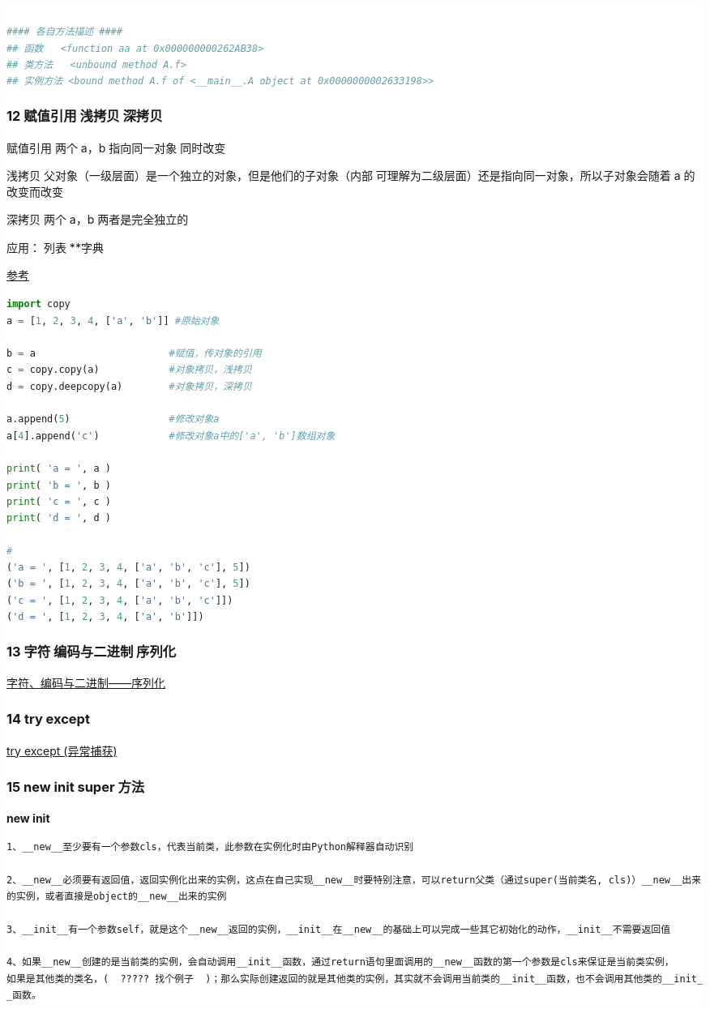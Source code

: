 ```python

#### 各自方法描述 ####
## 函数   <function aa at 0x000000000262AB38>
## 类方法   <unbound method A.f>
## 实例方法 <bound method A.f of <__main__.A object at 0x0000000002633198>>
```

### 12 赋值引用 浅拷贝 深拷贝

赋值引用   两个 a，b 指向同一对象 同时改变

浅拷贝    父对象（一级层面）是一个独立的对象，但是他们的子对象（内部 可理解为二级层面）还是指向同一对象，所以子对象会随着 a 的改变而改变

深拷贝    两个 a，b 两者是完全独立的

应用： 列表  **字典

[参考](http://www.cnblogs.com/wushuaishuai/p/7737917.html)

```python
import copy
a = [1, 2, 3, 4, ['a', 'b']] #原始对象
  
b = a                       #赋值，传对象的引用
c = copy.copy(a)            #对象拷贝，浅拷贝
d = copy.deepcopy(a)        #对象拷贝，深拷贝
  
a.append(5)                 #修改对象a
a[4].append('c')            #修改对象a中的['a', 'b']数组对象
  
print( 'a = ', a )
print( 'b = ', b )
print( 'c = ', c )
print( 'd = ', d )

#
('a = ', [1, 2, 3, 4, ['a', 'b', 'c'], 5])
('b = ', [1, 2, 3, 4, ['a', 'b', 'c'], 5])
('c = ', [1, 2, 3, 4, ['a', 'b', 'c']])
('d = ', [1, 2, 3, 4, ['a', 'b']])
```
### 13 字符 编码与二进制  序列化

[字符、编码与二进制——序列化](https://mp.weixin.qq.com/s/7tQIKpwH4J4djCM3l5pDnQ)


### 14 try except
[try except (异常捕获)](https://www.cnblogs.com/Keep-Ambition/p/7306074.html)

### 15 new init super 方法
**new init**
```
1、__new__至少要有一个参数cls，代表当前类，此参数在实例化时由Python解释器自动识别

2、__new__必须要有返回值，返回实例化出来的实例，这点在自己实现__new__时要特别注意，可以return父类（通过super(当前类名, cls)）__new__出来的实例，或者直接是object的__new__出来的实例

3、__init__有一个参数self，就是这个__new__返回的实例，__init__在__new__的基础上可以完成一些其它初始化的动作，__init__不需要返回值

4、如果__new__创建的是当前类的实例，会自动调用__init__函数，通过return语句里面调用的__new__函数的第一个参数是cls来保证是当前类实例，
如果是其他类的类名，(  ????? 找个例子  )；那么实际创建返回的就是其他类的实例，其实就不会调用当前类的__init__函数，也不会调用其他类的__init__函数。

```
